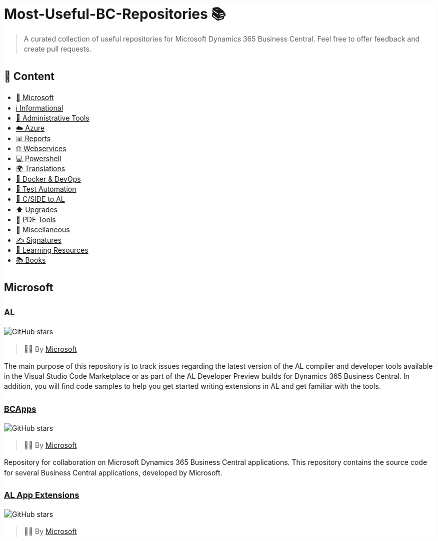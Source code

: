 # Most-Useful-BC-Repositories 📚

> A curated collection of useful repositories for Microsoft Dynamics 365 Business Central. Feel free to offer feedback and create pull requests.

## 📑 Content

- [🏢 Microsoft](#microsoft)
- [ℹ️ Informational](#informational)
- [🔧 Administrative Tools](#administrative-tools)
- [☁️ Azure](#azure)
- [📊 Reports](#reports)
- [🌐 Webservices](#webservices)
- [💻 Powershell](#powershell)
- [🌍 Translations](#translations)
- [🐳 Docker & DevOps](#docker--devops)
- [🧪 Test Automation](#test-automation)
- [🔄 C/SIDE to AL](#cside-to-al)
- [⬆️ Upgrades](#upgrades)
- [📄 PDF Tools](#pdf-tools)
- [🔨 Miscellaneous](#miscellaneous)
- [✍️ Signatures](#signatures)
- [📖 Learning Resources](#learning-resources)
- [📚 Books](#books)

## Microsoft

### **[AL](https://github.com/microsoft/AL)**

![GitHub stars](https://img.shields.io/github/stars/microsoft/AL?style=social)
> 🧑‍💻 By [Microsoft](https://github.com/microsoft)

The main purpose of this repository is to track issues regarding the latest version of the AL compiler and developer tools available in the Visual Studio Code Marketplace or as part of the AL Developer Preview builds for Dynamics 365 Business Central. In addition, you will find code samples to help you get started writing extensions in AL and get familiar with the tools.

### **[BCApps](https://github.com/microsoft/BCApps)**

![GitHub stars](https://img.shields.io/github/stars/microsoft/BCApps?style=social)
> 🧑‍💻 By [Microsoft](https://github.com/microsoft)

Repository for collaboration on Microsoft Dynamics 365 Business Central applications.
This repository contains the source code for several Business Central applications, developed by Microsoft.
### **[AL App Extensions](https://github.com/microsoft/ALAppExtensions)**

![GitHub stars](https://img.shields.io/github/stars/microsoft/ALAppExtensions?style=social)
> 🧑‍💻 By [Microsoft](https://github.com/microsoft)
